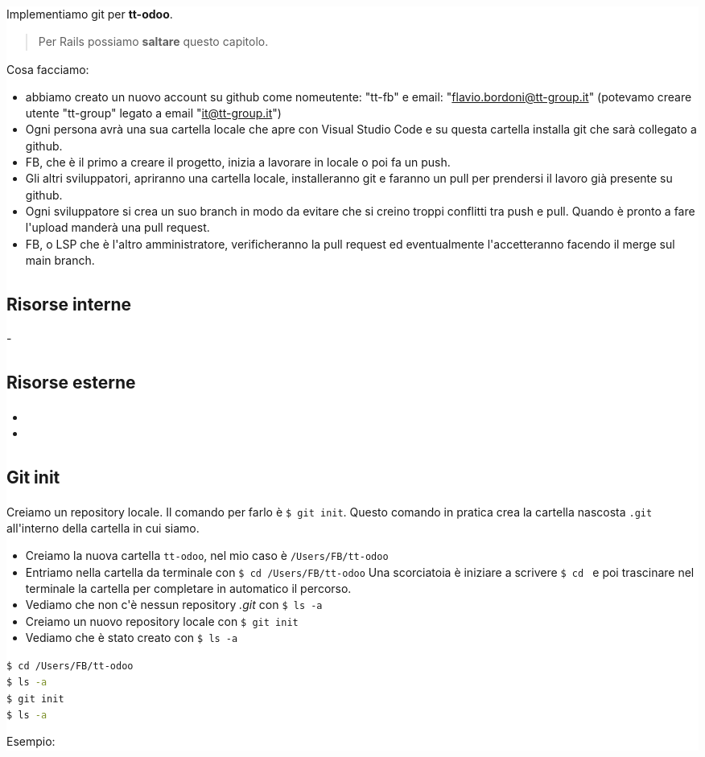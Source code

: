 

Implementiamo git per **tt-odoo**.

> Per Rails possiamo **saltare** questo capitolo.

Cosa facciamo:
- abbiamo creato un nuovo account su github come nomeutente: "tt-fb" e email: "flavio.bordoni@tt-group.it" 
  (potevamo creare utente "tt-group" legato a email "it@tt-group.it")
- Ogni persona avrà una sua cartella locale che apre con Visual Studio Code e su questa cartella installa git che sarà collegato a github.
- FB, che è il primo a creare il progetto, inizia a lavorare in locale o poi fa un push.
- Gli altri sviluppatori, apriranno una cartella locale, installeranno git e faranno un pull per prendersi il lavoro già presente su github.
- Ogni sviluppatore si crea un suo branch in modo da evitare che si creino troppi conflitti tra push e pull. Quando è pronto a fare l'upload manderà una pull request.
- FB, o LSP che è l'altro amministratore, verificheranno la pull request ed eventualmente l'accetteranno facendo il merge sul main branch.



## Risorse interne

-[]()



## Risorse esterne

- [](https://www.cybrosys.com/blog/odoo-15-development-environment-using-pycharm-in-ubuntu-20-04)
- [](https://www.cybrosys.com/blog/how-to-install-odoo-16-on-ubuntu-2004-lts)



## Git init

Creiamo un repository locale. Il comando per farlo è `$ git init`.
Questo comando in pratica crea la cartella nascosta `.git` all'interno della cartella in cui siamo.

- Creiamo la nuova cartella `tt-odoo`, nel mio caso è `/Users/FB/tt-odoo`
- Entriamo nella cartella da terminale con `$ cd /Users/FB/tt-odoo`
  Una scorciatoia è iniziare a scrivere `$ cd ` e poi trascinare nel terminale la cartella per completare in automatico il percorso.
- Vediamo che non c'è nessun repository *.git* con `$ ls -a`
- Creiamo un nuovo repository locale con `$ git init`
- Vediamo che è stato creato con `$ ls -a`

```bash
$ cd /Users/FB/tt-odoo
$ ls -a
$ git init
$ ls -a
```

Esempio:
